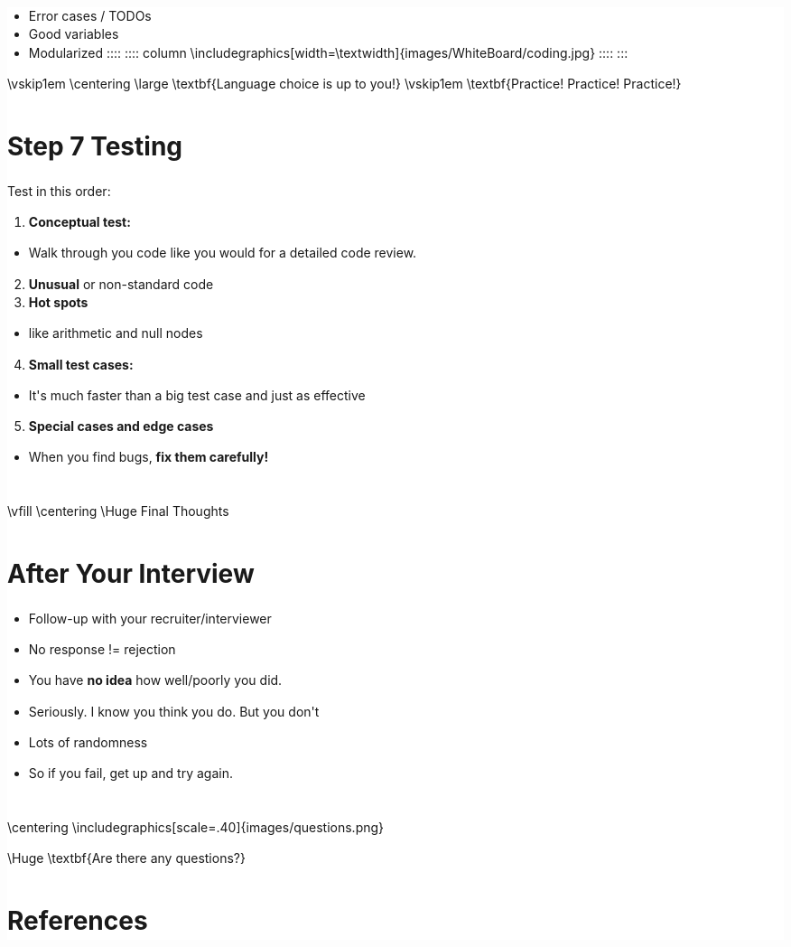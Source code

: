 * Error cases / TODOs
* Good variables
* Modularized
::::
:::: column
\includegraphics[width=\textwidth]{images/WhiteBoard/coding.jpg}
::::
:::

\vskip1em
\centering
\large \textbf{Language choice is up to you!}
\vskip1em
\textbf{Practice! Practice! Practice!}

# Step 7 Testing

Test in this order:

1. **Conceptual test:**
  - Walk through you code like you would for a detailed code review.
2. **Unusual** or non-standard code
3. **Hot spots**
  - like arithmetic and null nodes
4. **Small test cases:**
  - It's much faster than a big test case and just as effective
5. **Special cases and edge cases**

* When you find bugs, **fix them carefully!**

#

\vfill
\centering
\Huge Final Thoughts

# After Your Interview

* Follow-up with your recruiter/interviewer
 - No response != rejection
* You have **no idea** how well/poorly you did.
 - Seriously. I know you think you do. But you don't
* Lots of randomness
 - So if you fail, get up and try again.

#

\centering
\includegraphics[scale=.40]{images/questions.png}

\Huge \textbf{Are there any questions?}

# References
